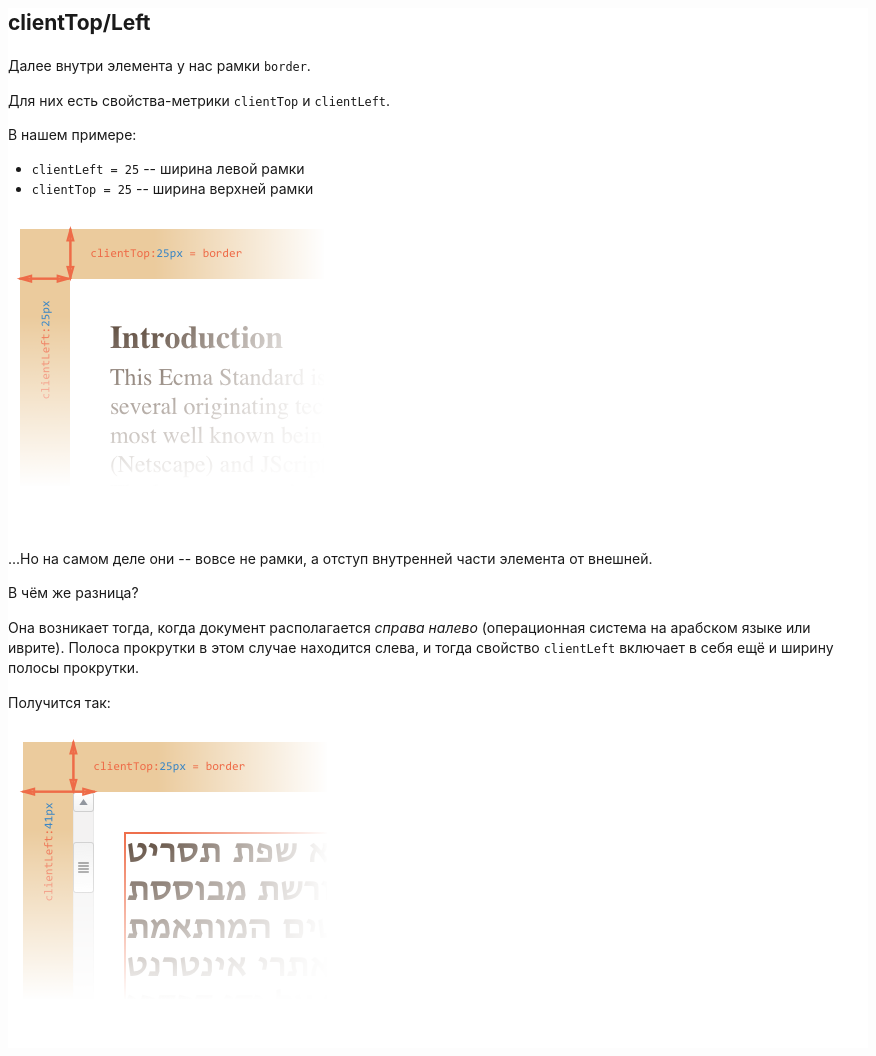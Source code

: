 ## clientTop/Left

Далее внутри элемента у нас рамки `border`.

Для них есть свойства-метрики `clientTop` и `clientLeft`.

В нашем примере:

- `clientLeft = 25` -- ширина левой рамки
- `clientTop = 25` -- ширина верхней рамки

![](metric-client-left-top.png)

...Но на самом деле они -- вовсе не рамки, а отступ внутренней части элемента от внешней.

В чём же разница?

Она возникает тогда, когда документ располагается *справа налево* (операционная система на арабском языке или иврите). Полоса прокрутки в этом случае находится слева, и тогда свойство `clientLeft` включает в себя ещё и ширину полосы прокрутки.

Получится так:

![](metric-client-left-top-rtl.png)
